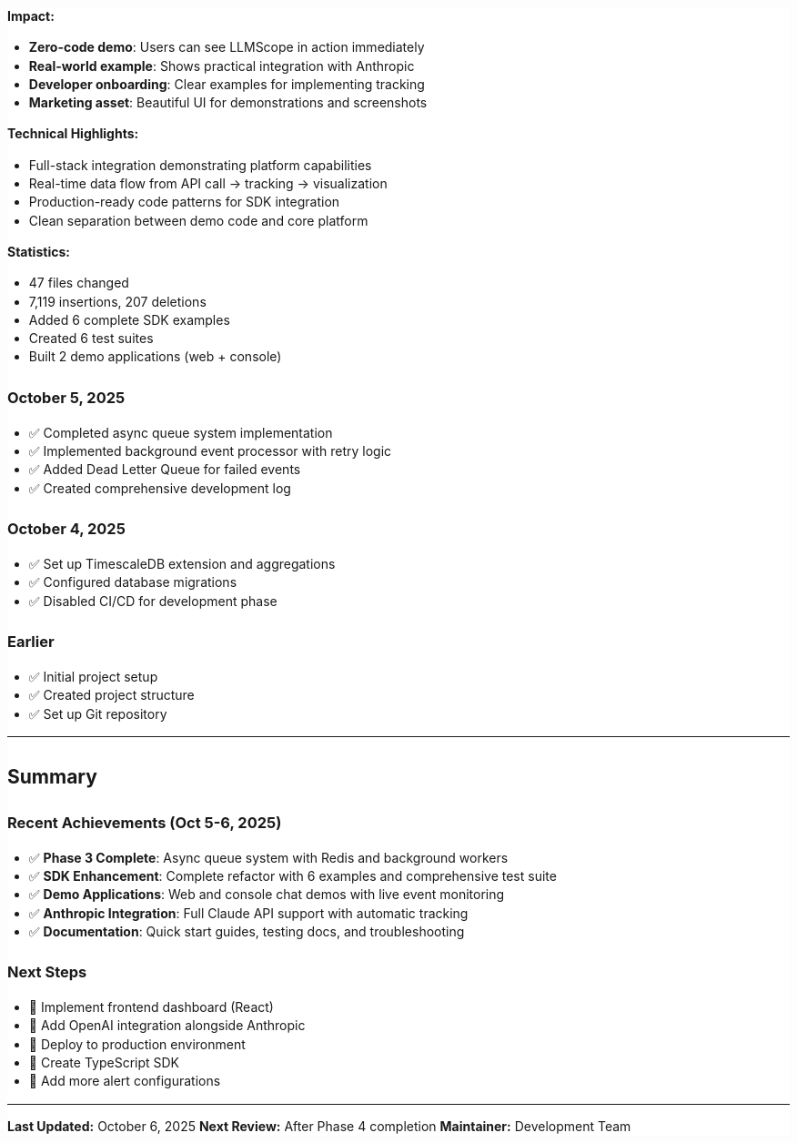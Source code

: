 **Impact:**
- **Zero-code demo**: Users can see LLMScope in action immediately
- **Real-world example**: Shows practical integration with Anthropic
- **Developer onboarding**: Clear examples for implementing tracking
- **Marketing asset**: Beautiful UI for demonstrations and screenshots

**Technical Highlights:**
- Full-stack integration demonstrating platform capabilities
- Real-time data flow from API call → tracking → visualization
- Production-ready code patterns for SDK integration
- Clean separation between demo code and core platform

**Statistics:**
- 47 files changed
- 7,119 insertions, 207 deletions
- Added 6 complete SDK examples
- Created 6 test suites
- Built 2 demo applications (web + console)

### October 5, 2025
- ✅ Completed async queue system implementation
- ✅ Implemented background event processor with retry logic
- ✅ Added Dead Letter Queue for failed events
- ✅ Created comprehensive development log

### October 4, 2025
- ✅ Set up TimescaleDB extension and aggregations
- ✅ Configured database migrations
- ✅ Disabled CI/CD for development phase

### Earlier
- ✅ Initial project setup
- ✅ Created project structure
- ✅ Set up Git repository

---

## Summary

### Recent Achievements (Oct 5-6, 2025)
- ✅ **Phase 3 Complete**: Async queue system with Redis and background workers
- ✅ **SDK Enhancement**: Complete refactor with 6 examples and comprehensive test suite
- ✅ **Demo Applications**: Web and console chat demos with live event monitoring
- ✅ **Anthropic Integration**: Full Claude API support with automatic tracking
- ✅ **Documentation**: Quick start guides, testing docs, and troubleshooting

### Next Steps
- 🔄 Implement frontend dashboard (React)
- 🔄 Add OpenAI integration alongside Anthropic
- 🔄 Deploy to production environment
- 🔄 Create TypeScript SDK
- 🔄 Add more alert configurations

---

**Last Updated:** October 6, 2025
**Next Review:** After Phase 4 completion
**Maintainer:** Development Team